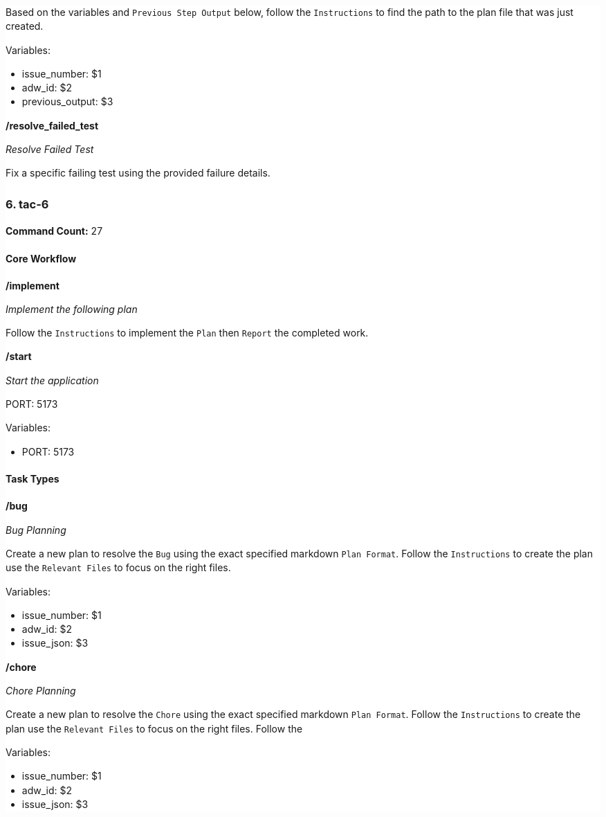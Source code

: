 Based on the variables and `Previous Step Output` below, follow the `Instructions` to find the path to the plan file that was just created.

Variables:
- issue_number: $1
- adw_id: $2
- previous_output: $3

**/resolve_failed_test**

_Resolve Failed Test_

Fix a specific failing test using the provided failure details.


### 6. tac-6

**Command Count:** 27

#### Core Workflow

**/implement**

_Implement the following plan_

Follow the `Instructions` to implement the `Plan` then `Report` the completed work.

**/start**

_Start the application_

PORT: 5173

Variables:
- PORT: 5173


#### Task Types

**/bug**

_Bug Planning_

Create a new plan to resolve the `Bug` using the exact specified markdown `Plan Format`. Follow the `Instructions` to create the plan use the `Relevant Files` to focus on the right files.

Variables:
- issue_number: $1
- adw_id: $2
- issue_json: $3

**/chore**

_Chore Planning_

Create a new plan to resolve the `Chore` using the exact specified markdown `Plan Format`. Follow the `Instructions` to create the plan use the `Relevant Files` to focus on the right files. Follow the

Variables:
- issue_number: $1
- adw_id: $2
- issue_json: $3
